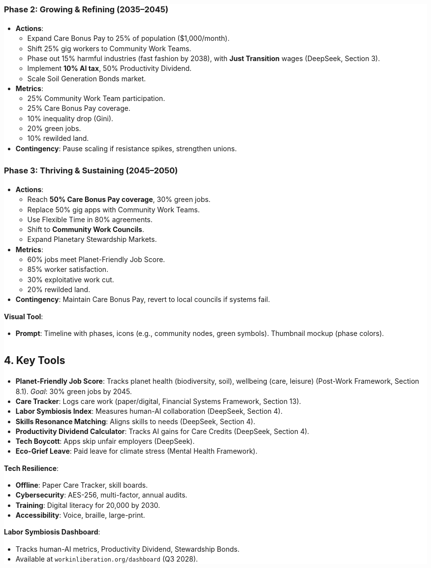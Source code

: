 ### Phase 2: Growing & Refining (2035–2045)
- **Actions**:  
  - Expand Care Bonus Pay to 25% of population ($1,000/month).  
  - Shift 25% gig workers to Community Work Teams.  
  - Phase out 15% harmful industries (fast fashion by 2038), with **Just Transition** wages (DeepSeek, Section 3).  
  - Implement **10% AI tax**, 50% Productivity Dividend.  
  - Scale Soil Generation Bonds market.  
- **Metrics**:  
  - 25% Community Work Team participation.  
  - 25% Care Bonus Pay coverage.  
  - 10% inequality drop (Gini).  
  - 20% green jobs.  
  - 10% rewilded land.  
- **Contingency**: Pause scaling if resistance spikes, strengthen unions.

### Phase 3: Thriving & Sustaining (2045–2050)
- **Actions**:  
  - Reach **50% Care Bonus Pay coverage**, 30% green jobs.  
  - Replace 50% gig apps with Community Work Teams.  
  - Use Flexible Time in 80% agreements.  
  - Shift to **Community Work Councils**.  
  - Expand Planetary Stewardship Markets.  
- **Metrics**:  
  - 60% jobs meet Planet-Friendly Job Score.  
  - 85% worker satisfaction.  
  - 30% exploitative work cut.  
  - 20% rewilded land.  
- **Contingency**: Maintain Care Bonus Pay, revert to local councils if systems fail.

**Visual Tool**:  
- **Prompt**: Timeline with phases, icons (e.g., community nodes, green symbols). Thumbnail mockup (phase colors).

## 4. Key Tools
- **Planet-Friendly Job Score**: Tracks planet health (biodiversity, soil), wellbeing (care, leisure) (Post-Work Framework, Section 8.1). *Goal*: 30% green jobs by 2045.  
- **Care Tracker**: Logs care work (paper/digital, Financial Systems Framework, Section 13).  
- **Labor Symbiosis Index**: Measures human-AI collaboration (DeepSeek, Section 4).  
- **Skills Resonance Matching**: Aligns skills to needs (DeepSeek, Section 4).  
- **Productivity Dividend Calculator**: Tracks AI gains for Care Credits (DeepSeek, Section 4).  
- **Tech Boycott**: Apps skip unfair employers (DeepSeek).  
- **Eco-Grief Leave**: Paid leave for climate stress (Mental Health Framework).  

**Tech Resilience**:  
- **Offline**: Paper Care Tracker, skill boards.  
- **Cybersecurity**: AES-256, multi-factor, annual audits.  
- **Training**: Digital literacy for 20,000 by 2030.  
- **Accessibility**: Voice, braille, large-print.  

**Labor Symbiosis Dashboard**:  
- Tracks human-AI metrics, Productivity Dividend, Stewardship Bonds.  
- Available at `workinliberation.org/dashboard` (Q3 2028).
